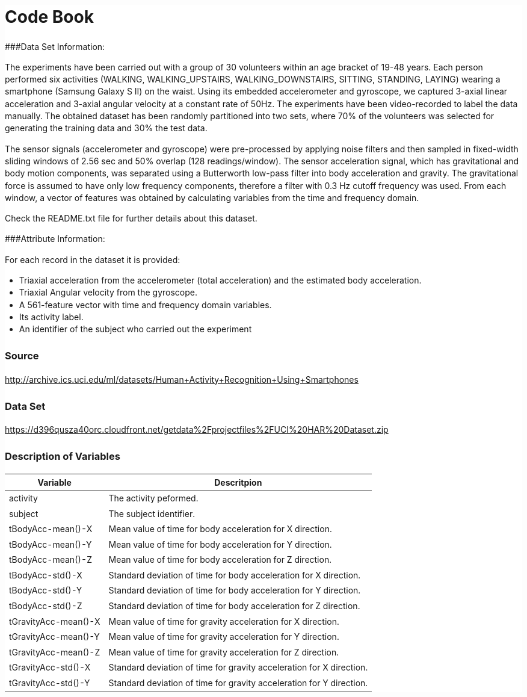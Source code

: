 Code Book
=========

###Data Set Information:

The experiments have been carried out with a group of 30 volunteers within an age bracket of 19-48 years. Each person performed six activities (WALKING, WALKING_UPSTAIRS, WALKING_DOWNSTAIRS, SITTING, STANDING, LAYING) wearing a smartphone (Samsung Galaxy S II) on the waist. Using its embedded accelerometer and gyroscope, we captured 3-axial linear acceleration and 3-axial angular velocity at a constant rate of 50Hz. The experiments have been video-recorded to label the data manually. The obtained dataset has been randomly partitioned into two sets, where 70% of the volunteers was selected for generating the training data and 30% the test data. 

The sensor signals (accelerometer and gyroscope) were pre-processed by applying noise filters and then sampled in fixed-width sliding windows of 2.56 sec and 50% overlap (128 readings/window). The sensor acceleration signal, which has gravitational and body motion components, was separated using a Butterworth low-pass filter into body acceleration and gravity. The gravitational force is assumed to have only low frequency components, therefore a filter with 0.3 Hz cutoff frequency was used. From each window, a vector of features was obtained by calculating variables from the time and frequency domain. 

Check the README.txt file for further details about this dataset.

###Attribute Information:

For each record in the dataset it is provided:
- Triaxial acceleration from the accelerometer (total acceleration) and the estimated body acceleration.
- Triaxial Angular velocity from the gyroscope.
- A 561-feature vector with time and frequency domain variables.
- Its activity label.
- An identifier of the subject who carried out the experiment

### Source

http://archive.ics.uci.edu/ml/datasets/Human+Activity+Recognition+Using+Smartphones

### Data Set

https://d396qusza40orc.cloudfront.net/getdata%2Fprojectfiles%2FUCI%20HAR%20Dataset.zip

### Description of Variables
| Variable | Descritpion
| -------- |---------
| activity | The activity peformed.
| subject | The subject identifier.
| tBodyAcc-mean()-X | Mean value of time for body acceleration for X direction.
| tBodyAcc-mean()-Y | Mean value of time for body acceleration for Y direction.
| tBodyAcc-mean()-Z | Mean value of time for body acceleration for Z direction.
| tBodyAcc-std()-X | Standard deviation of time for body acceleration for X direction.
| tBodyAcc-std()-Y | Standard deviation of time for body acceleration for Y direction.
| tBodyAcc-std()-Z | Standard deviation of time for body acceleration for Z direction.
| tGravityAcc-mean()-X | Mean value of time for gravity acceleration for X direction.
| tGravityAcc-mean()-Y | Mean value of time for gravity acceleration for Y direction.
| tGravityAcc-mean()-Z | Mean value of time for gravity acceleration for Z direction.
| tGravityAcc-std()-X | Standard deviation of time for gravity acceleration for X direction.
| tGravityAcc-std()-Y | Standard deviation of time for gravity acceleration for Y direction.